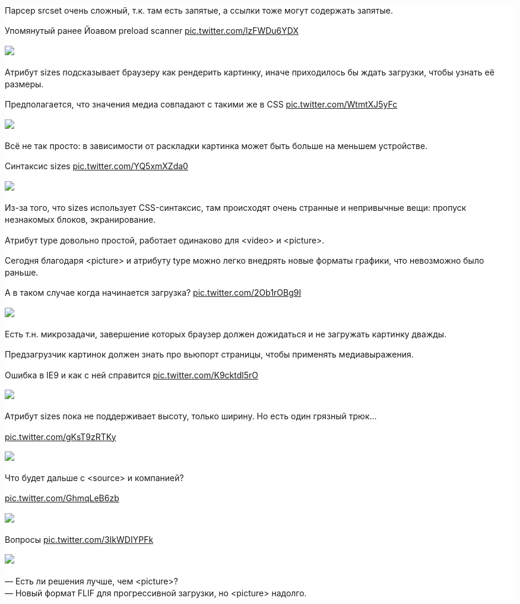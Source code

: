 Парсер srcset очень сложный, т.к. там есть запятые, а ссылки тоже могут содержать запятые.

Упомянутый ранее Йоавом preload scanner [pic.twitter.com/lzFWDu6YDX](https://t.co/lzFWDu6YDX)

![](https://pbs.twimg.com/media/ClELoW2XIAAtBiY.jpg)

Атрибут sizes подсказывает браузеру как рендерить картинку, иначе приходилось бы ждать загрузки, чтобы узнать её размеры.

Предполагается, что значения медиа совпадают с такими же в CSS [pic.twitter.com/WtmtXJ5yFc](https://t.co/WtmtXJ5yFc)

![](https://pbs.twimg.com/media/ClEMbpcWYAAy8l_.jpg)

Всё не так просто: в зависимости от раскладки картинка может быть больше на меньшем устройстве.

Синтаксис sizes [pic.twitter.com/YQ5xmXZda0](https://t.co/YQ5xmXZda0)

![](https://pbs.twimg.com/media/ClEM8xiWIAAWCjh.jpg)

Из-за того, что sizes использует CSS-синтаксис, там происходят очень странные и непривычные вещи: пропуск незнакомых блоков, экранирование.

Атрибут type довольно простой, работает одинаково для &lt;video&gt; и &lt;picture&gt;.

Сегодня благодаря &lt;picture&gt; и атрибуту type можно легко внедрять новые форматы графики, что невозможно было раньше.

А в таком случае когда начинается загрузка? [pic.twitter.com/2Ob1rOBg9I](https://t.co/2Ob1rOBg9I)

![](https://pbs.twimg.com/media/ClEOAceXIAIVHL0.jpg)

Есть т.н. микрозадачи, завершение которых браузер должен дожидаться и не загружать картинку дважды.

Предзагрузчик картинок должен знать про вьюпорт страницы, чтобы применять медиавыражения.

Ошибка в IE9 и как с ней справится [pic.twitter.com/K9cktdl5rO](https://t.co/K9cktdl5rO)

![](https://pbs.twimg.com/media/ClEO12yXEAAr0x6.jpg)

Атрибут sizes пока не поддерживает высоту, только ширину. Но есть один грязный трюк…

[pic.twitter.com/gKsT9zRTKy](https://t.co/gKsT9zRTKy)

![](https://pbs.twimg.com/media/ClEPMKxWkAAkvRF.jpg)

Что будет дальше с &lt;source&gt; и компанией?

[pic.twitter.com/GhmqLeB6zb](https://t.co/GhmqLeB6zb)

![](https://pbs.twimg.com/media/ClEPhVHWMAAJm7I.jpg)

Вопросы [pic.twitter.com/3IkWDIYPFk](https://t.co/3IkWDIYPFk)

![](https://pbs.twimg.com/media/ClEP2EqWQAAP6ia.jpg)

— Есть ли решения лучше, чем &lt;picture&gt;?  
— Новый формат FLIF для прогрессивной загрузки, но &lt;picture&gt; надолго.  
  